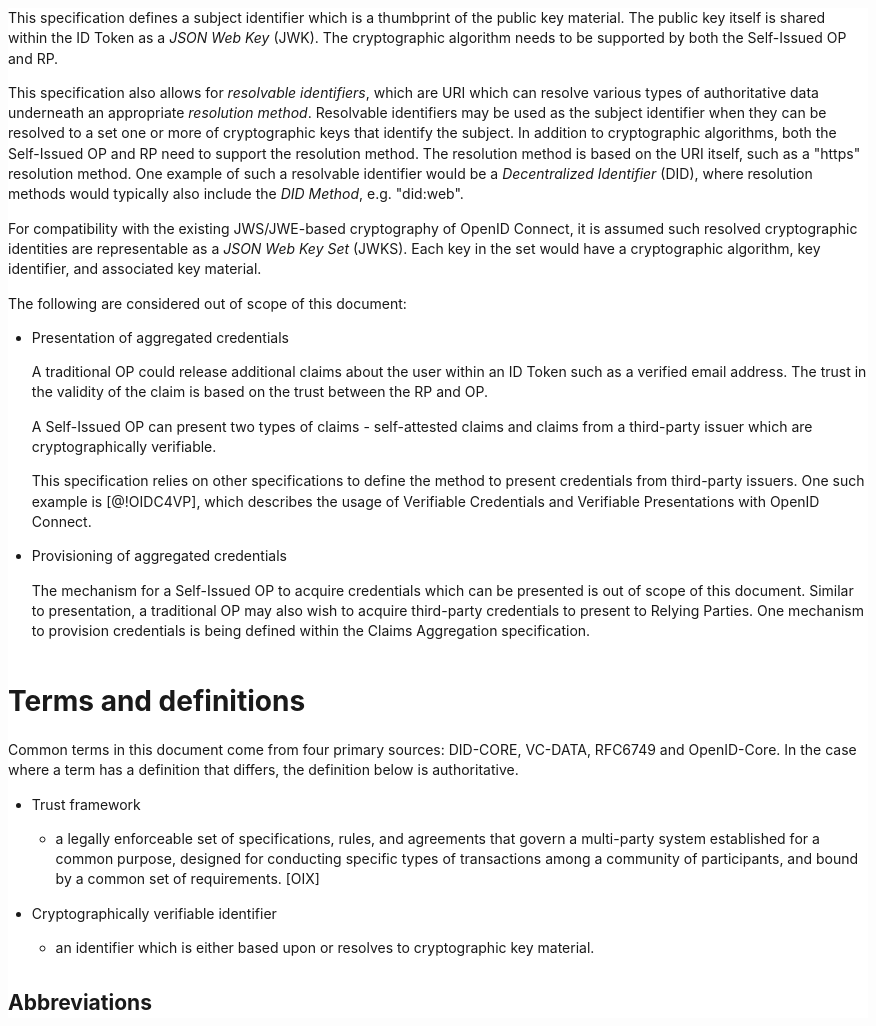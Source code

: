   This specification defines a subject identifier which is a thumbprint of the public key material. The public key itself is shared within the ID Token as a _JSON Web Key_ (JWK). The cryptographic algorithm needs to be supported by both the Self-Issued OP and RP.

  This specification also allows for _resolvable identifiers_, which are URI which can resolve various types of authoritative data underneath an appropriate _resolution method_. Resolvable identifiers may be used as the subject identifier when they can be resolved to a set one or more of cryptographic keys that identify the subject. In addition to cryptographic algorithms, both the Self-Issued OP and RP need to support the resolution method. The resolution method is based on the URI itself, such as a "https" resolution method. One example of such a resolvable identifier would be a _Decentralized Identifier_ (DID), where resolution methods would typically also include the _DID Method_, e.g. "did:web".

  For compatibility with the existing JWS/JWE-based cryptography of OpenID Connect, it is assumed such resolved cryptographic identities are representable as a _JSON Web Key Set_ (JWKS). Each key in the set would have a cryptographic algorithm, key identifier, and associated key material.

The following are considered out of scope of this document:

* Presentation of aggregated credentials

  A traditional OP could release additional claims about the user within an ID Token such as a verified email address. The trust in the validity of the claim is based on the trust between the RP and OP.

  A Self-Issued OP can present two types of claims - self-attested claims and claims from a third-party issuer which are cryptographically verifiable.

  This specification relies on other specifications to define the method to present credentials from third-party issuers. One such example is [@!OIDC4VP], which describes the usage of Verifiable Credentials and Verifiable Presentations with OpenID Connect.
  
* Provisioning of aggregated credentials

  The mechanism for a Self-Issued OP to acquire credentials which can be presented is out of scope of this document. Similar to presentation, a traditional OP may also wish to acquire third-party credentials to present to Relying Parties. One mechanism to provision credentials is being defined within the Claims Aggregation specification.

# Terms and definitions

Common terms in this document come from four primary sources: DID-CORE, VC-DATA, RFC6749 and OpenID-Core. In the case where a term has a definition that differs, the definition below is authoritative.

- Trust framework
    - a legally enforceable set of specifications, rules, and agreements that govern a multi-party system established for a common purpose, designed for conducting specific types of transactions among a community of participants, and bound by a common set of requirements. [OIX]

- Cryptographically verifiable identifier
    - an identifier which is either based upon or resolves to cryptographic key material.

## Abbreviations

